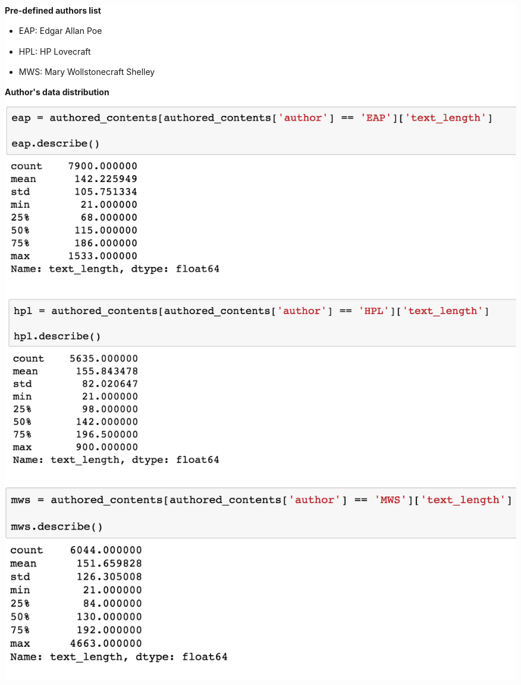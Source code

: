 **Pre-defined authors list**

* EAP: Edgar Allan Poe

* HPL: HP Lovecraft

* MWS: Mary Wollstonecraft Shelley


**Author's data distribution**

![alt text](https://raw.githubusercontent.com/kavitakanojiya/capstone-machine-learning/master/images/EAP.png "EAP: Edgar Allan Poe")

![alt text](https://raw.githubusercontent.com/kavitakanojiya/capstone-machine-learning/master/images/HPL.png "HPL: HP Lovecraft")

![alt text](https://raw.githubusercontent.com/kavitakanojiya/capstone-machine-learning/master/images/MWS.png "MWS: Mary Wollstonecraft Shelley")
